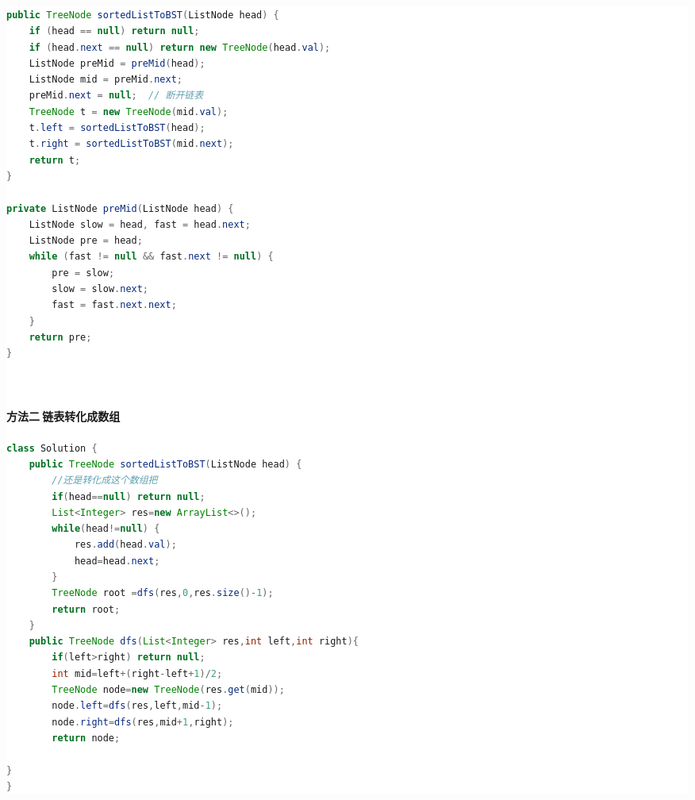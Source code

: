 ```java
public TreeNode sortedListToBST(ListNode head) {
    if (head == null) return null;
    if (head.next == null) return new TreeNode(head.val);
    ListNode preMid = preMid(head);
    ListNode mid = preMid.next;
    preMid.next = null;  // 断开链表
    TreeNode t = new TreeNode(mid.val);
    t.left = sortedListToBST(head);
    t.right = sortedListToBST(mid.next);
    return t;
}

private ListNode preMid(ListNode head) {
    ListNode slow = head, fast = head.next;
    ListNode pre = head;
    while (fast != null && fast.next != null) {
        pre = slow;
        slow = slow.next;
        fast = fast.next.next;
    }
    return pre;
}




```

#### 方法二 链表转化成数组

```java
class Solution {
    public TreeNode sortedListToBST(ListNode head) {
        //还是转化成这个数组把
        if(head==null) return null;
        List<Integer> res=new ArrayList<>();
        while(head!=null) {
            res.add(head.val);
            head=head.next;
        }
        TreeNode root =dfs(res,0,res.size()-1);
        return root;
    }
    public TreeNode dfs(List<Integer> res,int left,int right){
        if(left>right) return null;
        int mid=left+(right-left+1)/2;
        TreeNode node=new TreeNode(res.get(mid));
        node.left=dfs(res,left,mid-1);
        node.right=dfs(res,mid+1,right);
        return node;
        
}
}
```
